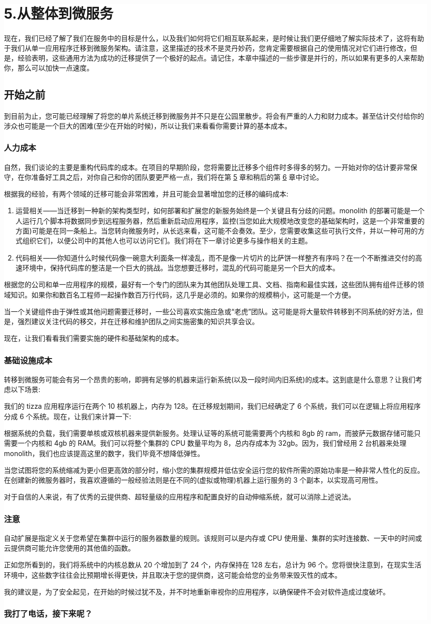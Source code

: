 # 5.从整体到微服务

现在，我们已经了解了我们在服务中的目标是什么，以及我们如何将它们相互联系起来，是时候让我们更仔细地了解实际技术了，这将有助于我们从单一应用程序迁移到微服务架构。请注意，这里描述的技术不是灵丹妙药，您肯定需要根据自己的使用情况对它们进行修改，但是，经验表明，这些通用方法为成功的迁移提供了一个极好的起点。请记住，本章中描述的一些步骤是并行的，所以如果有更多的人来帮助你，那么可以加快一点速度。

## 开始之前

到目前为止，您可能已经理解了将您的单片系统迁移到微服务并不只是在公园里散步。将会有严重的人力和财力成本。甚至估计交付给你的涉众也可能是一个巨大的困难(至少在开始的时候)，所以让我们来看看你需要计算的基本成本。

### 人力成本

自然，我们谈论的主要是重构代码库的成本。在项目的早期阶段，您将需要比迁移多个组件时多得多的努力。一开始对你的估计要非常保守，在你准备好工具之后，对你自己和你的团队要更严格一点，我们将在第 [5](5.html) 章和稍后的第 [6](6.html) 章中讨论。

根据我的经验，有两个领域的迁移可能会非常困难，并且可能会显著增加您的迁移的编码成本:

1.  运营相关——当迁移到一种新的架构类型时，如何部署和扩展您的新服务始终是一个关键且有分歧的问题。monolith 的部署可能是一个人运行几个脚本将数据同步到远程服务器，然后重新启动应用程序，监控(当您如此大规模地改变您的基础架构时，这是一个非常重要的方面)可能是在同一条船上。当您转向微服务时，从长远来看，这可能不会奏效。至少，您需要收集这些可执行文件，并以一种可用的方式组织它们，以便公司中的其他人也可以访问它们。我们将在下一章讨论更多与操作相关的主题。

2.  代码相关——你知道什么时候代码像一碗意大利面条一样凌乱，而不是像一片切片的比萨饼一样整齐有序吗？在一个不断推进交付的高速环境中，保持代码库的整洁是一个巨大的挑战。当您想要迁移时，混乱的代码可能是另一个巨大的成本。

根据您的公司和单一应用程序的规模，最好有一个专门的团队来为其他团队处理工具、文档、指南和最佳实践，这些团队拥有组件迁移的领域知识。如果你和数百名工程师一起操作数百万行代码，这几乎是必须的。如果你的规模稍小，这可能是一个方便。

当一个关键组件由于弹性或其他问题需要迁移时，一些公司喜欢实施应急或“老虎”团队。这可能是将大量软件转移到不同系统的好方法，但是，强烈建议关注代码的移交，并在迁移和维护团队之间实施密集的知识共享会议。

现在，让我们看看我们需要实施的硬件和基础架构的成本。

### 基础设施成本

转移到微服务可能会有另一个昂贵的影响，即拥有足够的机器来运行新系统(以及一段时间内旧系统)的成本。这到底是什么意思？让我们考虑以下场景:

我们的 tizza 应用程序运行在两个 10 核机器上，内存为 128。在迁移规划期间，我们已经确定了 6 个系统，我们可以在逻辑上将应用程序分成 6 个系统。现在，让我们来计算一下:

根据系统的负载，我们需要单核或双核机器来提供新服务。处理认证等的系统可能需要两个内核和 8gb 的 ram，而披萨元数据存储可能只需要一个内核和 4gb 的 RAM。我们可以将整个集群的 CPU 数量平均为 8，总内存成本为 32gb。因为，我们曾经用 2 台机器来处理 monolith，我们也应该提高这里的数字，我们毕竟不想降低弹性。

当您试图将您的系统缩减为更小但更高效的部分时，缩小您的集群规模并低估安全运行您的软件所需的原始功率是一种非常人性化的反应。在创建新的微服务器时，我喜欢遵循的一般经验法则是在不同的(虚拟或物理)机器上运行服务的 3 个副本，以实现高可用性。

对于自信的人来说，有了优秀的云提供商、超轻量级的应用程序和配置良好的自动伸缩系统，就可以消除上述说法。

### 注意

自动扩展是指定义关于您希望在集群中运行的服务器数量的规则。该规则可以是内存或 CPU 使用量、集群的实时连接数、一天中的时间或云提供商可能允许您使用的其他值的函数。

正如您所看到的，我们将系统中的内核总数从 20 个增加到了 24 个，内存保持在 128 左右，总计为 96 个。您将很快注意到，在现实生活环境中，这些数字往往会比预期增长得更快，并且取决于您的提供商，这可能会给您的业务带来毁灭性的成本。

我的建议是，为了安全起见，在开始的时候过犹不及，并不时地重新审视你的应用程序，以确保硬件不会对软件造成过度破坏。

### 我打了电话，接下来呢？
